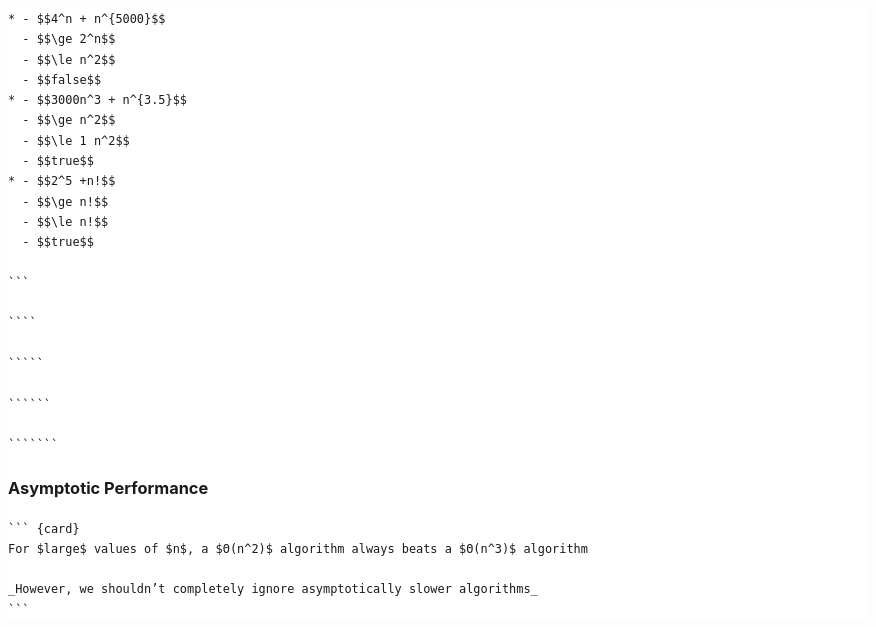 ```````` {div} full-width
* - $$4^n + n^{5000}$$
  - $$\ge 2^n$$
  - $$\le n^2$$
  - $$false$$
* - $$3000n^3 + n^{3.5}$$
  - $$\ge n^2$$
  - $$\le 1 n^2$$
  - $$true$$
* - $$2^5 +n!$$
  - $$\ge n!$$
  - $$\le n!$$
  - $$true$$

```

````

`````

``````

```````

````````

### Asymptotic Performance

`````````` {div} full-width
``` {card}
For $large$ values of $n$, a $Θ(n^2)$ algorithm always beats a $Θ(n^3)$ algorithm

_However, we shouldn’t completely ignore asymptotically slower algorithms_
```
``````````
